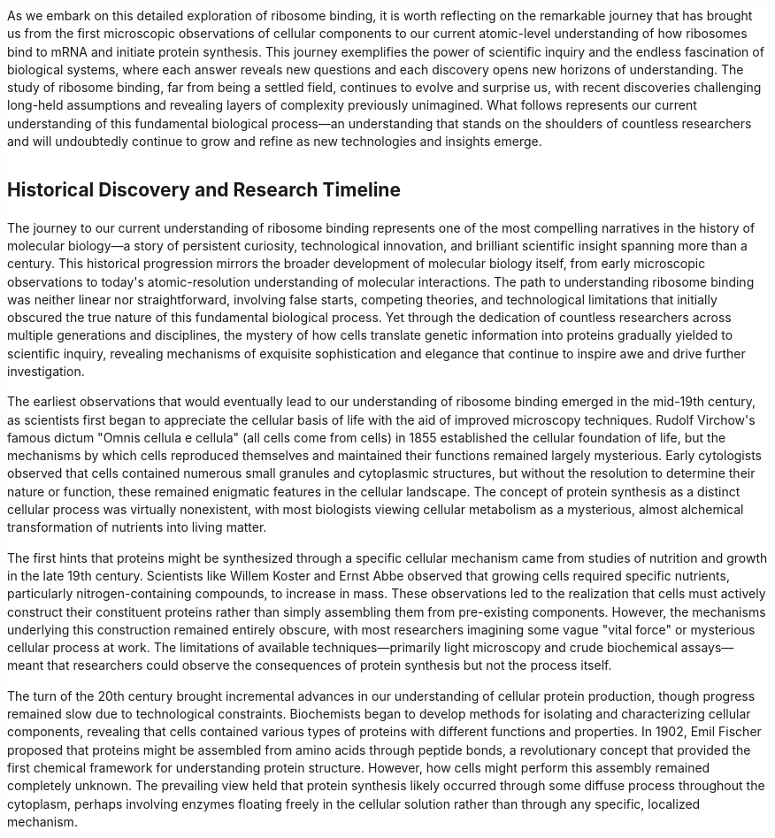 As we embark on this detailed exploration of ribosome binding, it is worth reflecting on the remarkable journey that has brought us from the first microscopic observations of cellular components to our current atomic-level understanding of how ribosomes bind to mRNA and initiate protein synthesis. This journey exemplifies the power of scientific inquiry and the endless fascination of biological systems, where each answer reveals new questions and each discovery opens new horizons of understanding. The study of ribosome binding, far from being a settled field, continues to evolve and surprise us, with recent discoveries challenging long-held assumptions and revealing layers of complexity previously unimagined. What follows represents our current understanding of this fundamental biological process—an understanding that stands on the shoulders of countless researchers and will undoubtedly continue to grow and refine as new technologies and insights emerge.

## Historical Discovery and Research Timeline

The journey to our current understanding of ribosome binding represents one of the most compelling narratives in the history of molecular biology—a story of persistent curiosity, technological innovation, and brilliant scientific insight spanning more than a century. This historical progression mirrors the broader development of molecular biology itself, from early microscopic observations to today's atomic-resolution understanding of molecular interactions. The path to understanding ribosome binding was neither linear nor straightforward, involving false starts, competing theories, and technological limitations that initially obscured the true nature of this fundamental biological process. Yet through the dedication of countless researchers across multiple generations and disciplines, the mystery of how cells translate genetic information into proteins gradually yielded to scientific inquiry, revealing mechanisms of exquisite sophistication and elegance that continue to inspire awe and drive further investigation.

The earliest observations that would eventually lead to our understanding of ribosome binding emerged in the mid-19th century, as scientists first began to appreciate the cellular basis of life with the aid of improved microscopy techniques. Rudolf Virchow's famous dictum "Omnis cellula e cellula" (all cells come from cells) in 1855 established the cellular foundation of life, but the mechanisms by which cells reproduced themselves and maintained their functions remained largely mysterious. Early cytologists observed that cells contained numerous small granules and cytoplasmic structures, but without the resolution to determine their nature or function, these remained enigmatic features in the cellular landscape. The concept of protein synthesis as a distinct cellular process was virtually nonexistent, with most biologists viewing cellular metabolism as a mysterious, almost alchemical transformation of nutrients into living matter.

The first hints that proteins might be synthesized through a specific cellular mechanism came from studies of nutrition and growth in the late 19th century. Scientists like Willem Koster and Ernst Abbe observed that growing cells required specific nutrients, particularly nitrogen-containing compounds, to increase in mass. These observations led to the realization that cells must actively construct their constituent proteins rather than simply assembling them from pre-existing components. However, the mechanisms underlying this construction remained entirely obscure, with most researchers imagining some vague "vital force" or mysterious cellular process at work. The limitations of available techniques—primarily light microscopy and crude biochemical assays—meant that researchers could observe the consequences of protein synthesis but not the process itself.

The turn of the 20th century brought incremental advances in our understanding of cellular protein production, though progress remained slow due to technological constraints. Biochemists began to develop methods for isolating and characterizing cellular components, revealing that cells contained various types of proteins with different functions and properties. In 1902, Emil Fischer proposed that proteins might be assembled from amino acids through peptide bonds, a revolutionary concept that provided the first chemical framework for understanding protein structure. However, how cells might perform this assembly remained completely unknown. The prevailing view held that protein synthesis likely occurred through some diffuse process throughout the cytoplasm, perhaps involving enzymes floating freely in the cellular solution rather than through any specific, localized mechanism.

